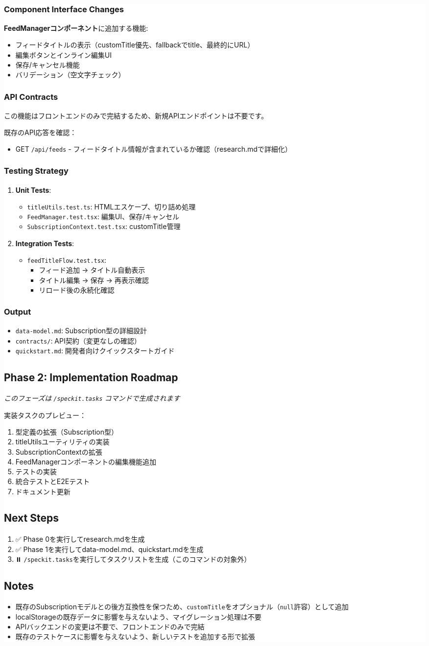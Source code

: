 ### Component Interface Changes

**FeedManagerコンポーネント**に追加する機能:
- フィードタイトルの表示（customTitle優先、fallbackでtitle、最終的にURL）
- 編集ボタンとインライン編集UI
- 保存/キャンセル機能
- バリデーション（空文字チェック）

### API Contracts

この機能はフロントエンドのみで完結するため、新規APIエンドポイントは不要です。

既存のAPI応答を確認：
- GET `/api/feeds` - フィードタイトル情報が含まれているか確認（research.mdで詳細化）

### Testing Strategy

1. **Unit Tests**:
   - `titleUtils.test.ts`: HTMLエスケープ、切り詰め処理
   - `FeedManager.test.tsx`: 編集UI、保存/キャンセル
   - `SubscriptionContext.test.tsx`: customTitle管理

2. **Integration Tests**:
   - `feedTitleFlow.test.tsx`:
     - フィード追加 → タイトル自動表示
     - タイトル編集 → 保存 → 再表示確認
     - リロード後の永続化確認

### Output

- `data-model.md`: Subscription型の詳細設計
- `contracts/`: API契約（変更なしの確認）
- `quickstart.md`: 開発者向けクイックスタートガイド

## Phase 2: Implementation Roadmap

*このフェーズは `/speckit.tasks` コマンドで生成されます*

実装タスクのプレビュー：
1. 型定義の拡張（Subscription型）
2. titleUtilsユーティリティの実装
3. SubscriptionContextの拡張
4. FeedManagerコンポーネントの編集機能追加
5. テストの実装
6. 統合テストとE2Eテスト
7. ドキュメント更新

## Next Steps

1. ✅ Phase 0を実行してresearch.mdを生成
2. ✅ Phase 1を実行してdata-model.md、quickstart.mdを生成
3. ⏸️ `/speckit.tasks`を実行してタスクリストを生成（このコマンドの対象外）

## Notes

- 既存のSubscriptionモデルとの後方互換性を保つため、`customTitle`をオプショナル（`null`許容）として追加
- localStorageの既存データに影響を与えないよう、マイグレーション処理は不要
- APIバックエンドの変更は不要で、フロントエンドのみで完結
- 既存のテストケースに影響を与えないよう、新しいテストを追加する形で拡張